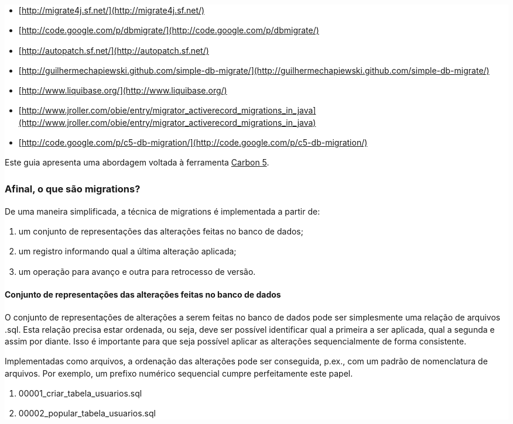 

	
  * [http://migrate4j.sf.net/](http://migrate4j.sf.net/)

	
  * [http://code.google.com/p/dbmigrate/](http://code.google.com/p/dbmigrate/)

	
  * [http://autopatch.sf.net/](http://autopatch.sf.net/)

	
  * [http://guilhermechapiewski.github.com/simple-db-migrate/](http://guilhermechapiewski.github.com/simple-db-migrate/)

	
  * [http://www.liquibase.org/](http://www.liquibase.org/)

	
  * [http://www.jroller.com/obie/entry/migrator_activerecord_migrations_in_java](http://www.jroller.com/obie/entry/migrator_activerecord_migrations_in_java)

	
  * [http://code.google.com/p/c5-db-migration/](http://code.google.com/p/c5-db-migration/)


Este guia apresenta uma abordagem voltada à ferramenta [Carbon 5](http://code.google.com/p/c5-db-migration/).


### Afinal, o que são migrations?


De uma maneira simplificada, a técnica de migrations é implementada a partir de:



	
  1. um conjunto de representações das alterações feitas no banco de dados;

	
  2. um registro informando qual a última alteração aplicada;

	
  3. um operação para avanço e outra para retrocesso de versão.




#### Conjunto de representações das alterações feitas no banco de dados


O conjunto de representações de alterações a serem feitas no banco de dados pode ser simplesmente uma relação de arquivos .sql. Esta relação precisa estar ordenada, ou seja, deve ser possível identificar qual a primeira a ser aplicada, qual a segunda e assim por diante. Isso é importante para que seja possível aplicar as alterações sequencialmente de forma consistente.

Implementadas como arquivos, a ordenação das alterações pode ser conseguida, p.ex., com um padrão de nomenclatura de arquivos. Por exemplo, um prefixo numérico sequencial cumpre perfeitamente este papel.



	
  1. 00001_criar_tabela_usuarios.sql

	
  2. 00002_popular_tabela_usuarios.sql
